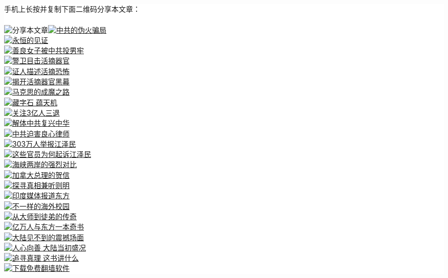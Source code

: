 ####
手机上长按并复制下面二维码分享本文章：<br><br><img src="http://www.hehaibao.com/qr/index.php?m=1&e=L&p=10&t=&d=https://github.com/asdfgt5/djy/blob/master/gb/17/9/3/n9593691.md%231" title="分享本文章"></td><td VALIGN=TOP><a href="https://github.com/asdfgt5/djy/blob/master/gb/16/1/21/n4622075.md?dfh#1" target="_blank"><img src="https://raw.githubusercontent.com/asdfgt5/djy/master/gb/300/wei-f1.jpg" title="中共的伪火骗局"  alt="中共的伪火骗局"></a><br><a href="https://github.com/asdfgt5/yh/blob/master/README.md?dfh#1" target="_blank"><img src="https://raw.githubusercontent.com/asdfgt5/djy/master/gb/300/yong-h.jpg" title="永恒的见证"  alt="永恒的见证"></a><br><a href="https://github.com/asdfgt5/djy/blob/master/gb/13/9/29/n3974789.md?dfh#1" target="_blank"><img src="https://raw.githubusercontent.com/asdfgt5/djy/master/gb/300/shang-lnz.jpg" title="善良女子被中共投男牢"  alt="善良女子被中共投男牢"></a><br><a href="https://github.com/asdfgt5/djy/blob/master/gb/16/3/16/n4663449.md?dfh#1" target="_blank"><img src="https://raw.githubusercontent.com/asdfgt5/djy/master/gb/300/huo-z3.jpg" title="警卫目击活摘器官"  alt="警卫目击活摘器官"></a><br><a href="https://github.com/asdfgt5/djy/blob/master/gb/16/8/7/n8177641.md?dfh#1" target="_blank"><img src="https://raw.githubusercontent.com/asdfgt5/djy/master/gb/300/huo-z4.jpg" title="证人描述活摘恐怖"  alt="证人描述活摘恐怖"></a><br><a href="https://github.com/asdfgt5/djy/blob/master/gb/10/4/19/n2881569.md?dfh#1" target="_blank"><img src="https://raw.githubusercontent.com/asdfgt5/djy/master/gb/300/huo-z1.jpg" title="揭开活摘器官黑幕"  alt="揭开活摘器官黑幕"></a><br><a href="https://github.com/asdfgt5/djy/blob/master/gb/10/11/7/n3077476.md?dfh#1" target="_blank"><img src="https://raw.githubusercontent.com/asdfgt5/djy/master/gb/300/ma-ks.jpg" title="马克思的成魔之路"  alt="马克思的成魔之路"></a><br><a href="https://github.com/asdfgt5/djy/blob/master/gb/14/6/9/n4173977.md?dfh#1" target="_blank"><img src="https://raw.githubusercontent.com/asdfgt5/djy/master/gb/300/chang-zs.jpg" title="藏字石 蕴天机"  alt="藏字石 蕴天机"></a><br><a href="https://github.com/asdfgt5/djy/blob/master/gb/18/5/10/n10381511.md?dfh#1" target="_blank"><img src="https://raw.githubusercontent.com/asdfgt5/djy/master/gb/300/st1.jpg" title="关注3亿人三退"  alt="关注3亿人三退"></a><br><a href="https://github.com/asdfgt5/djy/blob/master/gb/18/3/21/n10237682.md?dfh#1" target="_blank"><img src="https://raw.githubusercontent.com/asdfgt5/djy/master/gb/300/jie-t.jpg" title="解体中共复兴中华"  alt="解体中共复兴中华"></a><br><a href="https://github.com/asdfgt5/djy/blob/master/gb/9/2/9/n2422991.md?dfh#1" target="_blank"><img src="https://raw.githubusercontent.com/asdfgt5/djy/master/gb/300/gao-zs.jpg" title="中共迫害良心律师"  alt="中共迫害良心律师"></a><br><a href="https://github.com/asdfgt5/djy/blob/master/gb/18/12/9/n10900044.md?dfh#1" target="_blank"><img src="https://raw.githubusercontent.com/asdfgt5/djy/master/gb/300/sj1.jpg" title="303万人举报江泽民"  alt="303万人举报江泽民"></a><br><a href="https://github.com/asdfgt5/djy/blob/master/gb/18/8/28/n10672014.md?dfh#1" target="_blank"><img src="https://raw.githubusercontent.com/asdfgt5/djy/master/gb/300/sj2.jpg" title="这些官员为何起诉江泽民"  alt="这些官员为何起诉江泽民"></a><br><a href="https://github.com/asdfgt5/djy/blob/master/gb/8/12/18/n2367165.md?dfh#1" target="_blank"><img src="https://raw.githubusercontent.com/asdfgt5/djy/master/gb/300/liangan.jpg" title="海峡两岸的强烈对比"  alt="海峡两岸的强烈对比"></a><br><a href="https://github.com/asdfgt5/djy/blob/master/gb/15/5/5/n4427238.md?dfh#1" target="_blank"><img src="https://raw.githubusercontent.com/asdfgt5/djy/master/gb/300/jia-ndzl.jpg" title="加拿大总理的贺信"  alt="加拿大总理的贺信"></a><br><a href="https://github.com/asdfgt5/djy/blob/master/gb/11/6/17/n3289382.md?dfh#1" target="_blank">
<img src="https://raw.githubusercontent.com/asdfgt5/djy/master/gb/300/xiao-wd.jpg" title="探寻真相兼听则明"  alt="探寻真相兼听则明"></a><br><a href="https://github.com/asdfgt5/djy/blob/master/gb/18/10/27/n10812623.md?dfh#1" target="_blank"><img src="https://raw.githubusercontent.com/asdfgt5/djy/master/gb/300/yindu.jpg" title="印度媒体报道东方"  alt="印度媒体报道东方"></a><br><a href="https://github.com/asdfgt5/djy/blob/master/gb/18/6/9/n10469652.md?dfh#1" target="_blank"><img src="https://raw.githubusercontent.com/asdfgt5/djy/master/gb/300/xie-j.jpg" title="不一样的海外校园"  alt="不一样的海外校园"></a><br><a href="https://github.com/asdfgt5/djy/blob/master/gb/7/4/5/n1669415.md?dfh#1" target="_blank"><img src="https://raw.githubusercontent.com/asdfgt5/djy/master/gb/300/li-up.jpg" title="从大师到徒弟的传奇"  alt="从大师到徒弟的传奇"></a><br><a href="https://github.com/asdfgt5/djy/blob/master/gb/17/5/26/n9191512.md?dfh#1" target="_blank"><img src="https://raw.githubusercontent.com/asdfgt5/djy/master/gb/300/zfl2.jpg" title="亿万人与东方一本奇书"  alt="亿万人与东方一本奇书"></a><br><a href="https://github.com/asdfgt5/djy/blob/master/gb/13/11/27/n4020290.md?dfh#1" target="_blank"><img src="https://raw.githubusercontent.com/asdfgt5/djy/master/gb/300/zhen-h.jpg" title="大陆见不到的震撼场面"  alt="大陆见不到的震撼场面"></a><br><a href="https://github.com/asdfgt5/djy/blob/master/gb/15/7/17/n4482910.md?dfh#1" target="_blank"><img src="https://raw.githubusercontent.com/asdfgt5/djy/master/gb/300/dalu-sk.jpg" title="人心向善 大陆当初盛况"  alt="人心向善 大陆当初盛况"></a><br><a href="https://github.com/asdfgt5/djy/blob/master/gb/9/10/15/n2689419.md?dfh#1" target="_blank"><img src="https://raw.githubusercontent.com/asdfgt5/djy/master/gb/300/zfl1.jpg" title="追寻真理 这书讲什么"  alt="追寻真理 这书讲什么"></a><br><a href="https://github.com/asdfgt5/fq/blob/master/README.md?dfh#1" target="_blank"><img src="https://raw.githubusercontent.com/asdfgt5/djy/master/gb/300/fq1.jpg" title="下载免费翻墙软件"  alt="下载免费翻墙软件"></a><br></td></tr></table>
